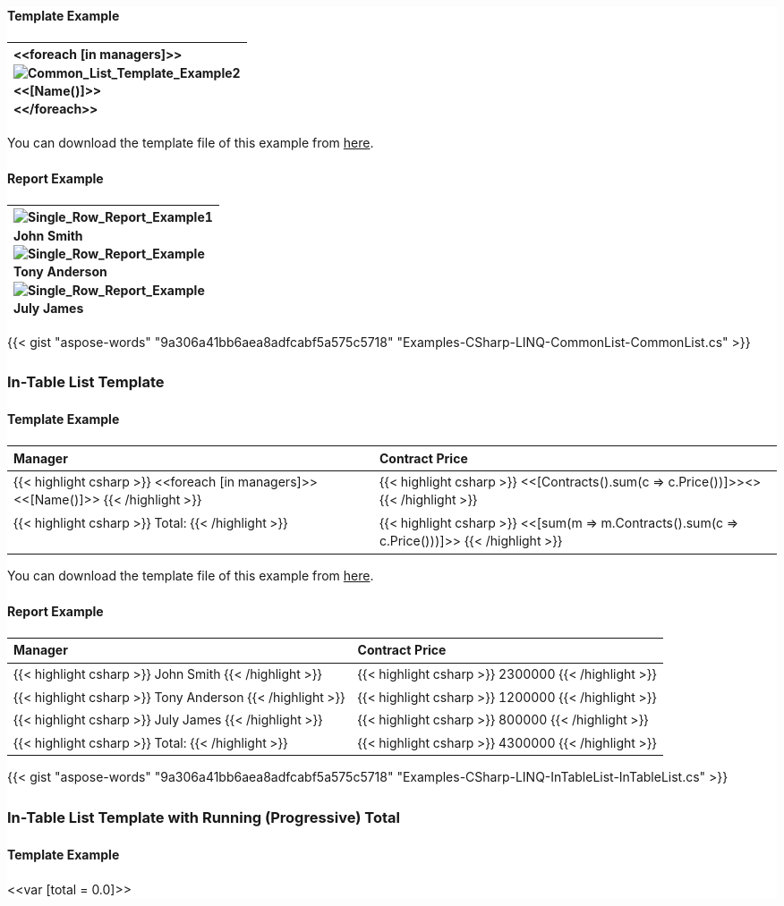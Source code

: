 #### Template Example

|<<foreach [in managers]>> <br> ![Common_List_Template_Example2](Common-List-Template-Example2.png) <br> <<[Name()]>> <br> &lt;&lt;/foreach&gt;&gt;|
| :- |

You can download the template file of this example from [here](https://github.com/aspose-words/Aspose.Words-for-.NET/blob/master/Examples/Data/LINQ/CommonList.doc).

#### Report Example

|![Single_Row_Report_Example1](Single-Row-Report-Example1.png) <br> John Smith <br> ![Single_Row_Report_Example](Single-Row-Report-Example1.png) <br> Tony Anderson <br> ![Single_Row_Report_Example](Single-Row-Report-Example1.png) <br> July James|
| :- |

{{< gist "aspose-words" "9a306a41bb6aea8adfcabf5a575c5718" "Examples-CSharp-LINQ-CommonList-CommonList.cs" >}}

### In-Table List Template

#### Template Example

|Manager|Contract Price|
| :- | :- |
|{{< highlight csharp >}} <<foreach [in managers]>><<[Name()]>> {{< /highlight >}} | {{< highlight csharp >}} <<[Contracts().sum(c => c.Price())]>><</foreach>> {{< /highlight >}} |
|{{< highlight csharp >}} Total: {{< /highlight >}} | {{< highlight csharp >}} <<[sum(m => m.Contracts().sum(c => c.Price()))]>> {{< /highlight >}} |

You can download the template file of this example from [here](https://github.com/aspose-words/Aspose.Words-for-.NET/blob/master/Examples/Data/LINQ/InTableList.doc).

#### Report Example

|Manager|Contract Price|
| :- | :- |
|{{< highlight csharp >}} John Smith {{< /highlight >}} | {{< highlight csharp >}} 2300000 {{< /highlight >}} |
|{{< highlight csharp >}} Tony Anderson {{< /highlight >}} | {{< highlight csharp >}} 1200000 {{< /highlight >}} |
|{{< highlight csharp >}} July James {{< /highlight >}} | {{< highlight csharp >}} 800000 {{< /highlight >}} |
|{{< highlight csharp >}} Total: {{< /highlight >}} | {{< highlight csharp >}} 4300000 {{< /highlight >}} 

{{< gist "aspose-words" "9a306a41bb6aea8adfcabf5a575c5718" "Examples-CSharp-LINQ-InTableList-InTableList.cs" >}}

### In-Table List Template with Running (Progressive) Total

#### Template Example

&lt;&lt;var [total = 0.0]&gt;&gt;
